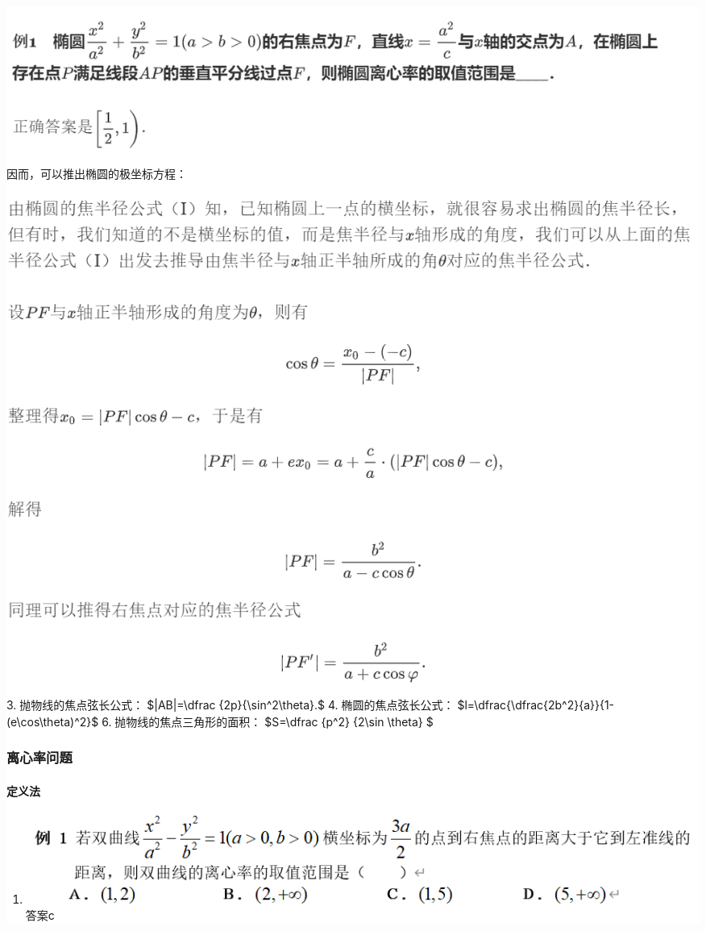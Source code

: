 ![批注 2020-03-20 194229](/assets/批注%202020-03-20%20194229.png)
因而，可以推出椭圆的极坐标方程：
![批注 2020-03-20 194229](/assets/批注%202020-03-20%20194229_itcmh0suz.png)
3. 抛物线的焦点弦长公式：
$|AB|=\dfrac {2p}{\sin^2\theta}.$
4. 椭圆的焦点弦长公式：
$l=\dfrac{\dfrac{2b^2}{a}}{1-(e\cos\theta)^2}$
6. 抛物线的焦点三角形的面积：
$S=\dfrac {p^2} {2\sin \theta} $
### 离心率问题
#### 定义法
1. ![批注 2020-03-20 185859](/assets/批注%202020-03-20%20185859.png)
答案c